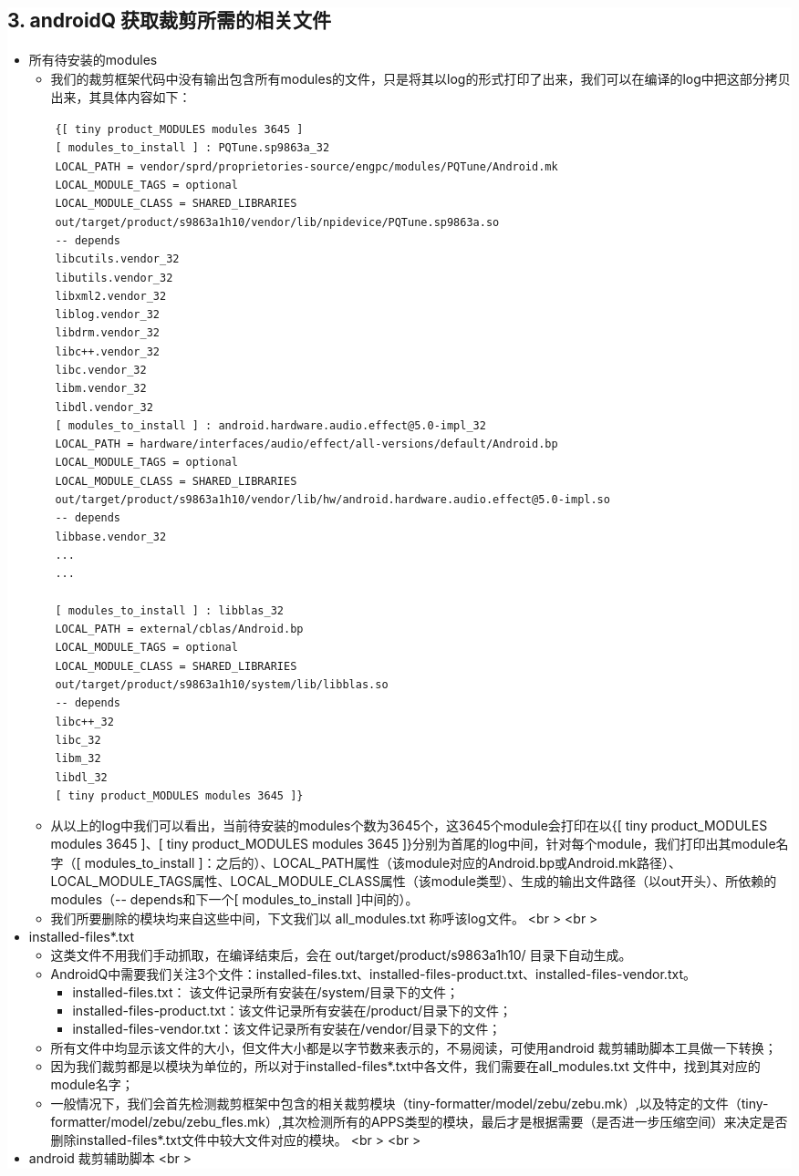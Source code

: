 ## 3. androidQ 获取裁剪所需的相关文件
- 所有待安装的modules
	- 我们的裁剪框架代码中没有输出包含所有modules的文件，只是将其以log的形式打印了出来，我们可以在编译的log中把这部分拷贝出来，其具体内容如下：
	```
        {[ tiny product_MODULES modules 3645 ]
        [ modules_to_install ] : PQTune.sp9863a_32
        LOCAL_PATH = vendor/sprd/proprietories-source/engpc/modules/PQTune/Android.mk
        LOCAL_MODULE_TAGS = optional
        LOCAL_MODULE_CLASS = SHARED_LIBRARIES
        out/target/product/s9863a1h10/vendor/lib/npidevice/PQTune.sp9863a.so
        -- depends
        libcutils.vendor_32
        libutils.vendor_32
        libxml2.vendor_32
        liblog.vendor_32
        libdrm.vendor_32
        libc++.vendor_32
        libc.vendor_32
        libm.vendor_32
        libdl.vendor_32
        [ modules_to_install ] : android.hardware.audio.effect@5.0-impl_32
        LOCAL_PATH = hardware/interfaces/audio/effect/all-versions/default/Android.bp
        LOCAL_MODULE_TAGS = optional
        LOCAL_MODULE_CLASS = SHARED_LIBRARIES
        out/target/product/s9863a1h10/vendor/lib/hw/android.hardware.audio.effect@5.0-impl.so
        -- depends
        libbase.vendor_32
        ...
        ...
        
        [ modules_to_install ] : libblas_32
        LOCAL_PATH = external/cblas/Android.bp
        LOCAL_MODULE_TAGS = optional
        LOCAL_MODULE_CLASS = SHARED_LIBRARIES
        out/target/product/s9863a1h10/system/lib/libblas.so
        -- depends
        libc++_32
        libc_32
        libm_32
        libdl_32
        [ tiny product_MODULES modules 3645 ]}
	```
	- 从以上的log中我们可以看出，当前待安装的modules个数为3645个，这3645个module会打印在以{[ tiny product_MODULES modules 3645 ]、[ tiny product_MODULES modules 3645 ]}分别为首尾的log中间，针对每个module，我们打印出其module名字（[ modules_to_install ]：之后的）、LOCAL_PATH属性（该module对应的Android.bp或Android.mk路径）、LOCAL_MODULE_TAGS属性、LOCAL_MODULE_CLASS属性（该module类型）、生成的输出文件路径（以out开头）、所依赖的modules（-- depends和下一个[ modules_to_install ]中间的）。
	- 我们所要删除的模块均来自这些中间，下文我们以 all_modules.txt 称呼该log文件。
<br \>
<br \>
- installed-files*.txt
	- 这类文件不用我们手动抓取，在编译结束后，会在 out/target/product/s9863a1h10/ 目录下自动生成。
	- AndroidQ中需要我们关注3个文件：installed-files.txt、installed-files-product.txt、installed-files-vendor.txt。
		- installed-files.txt： 该文件记录所有安装在/system/目录下的文件；
		- installed-files-product.txt：该文件记录所有安装在/product/目录下的文件；
		- installed-files-vendor.txt：该文件记录所有安装在/vendor/目录下的文件；
	- 所有文件中均显示该文件的大小，但文件大小都是以字节数来表示的，不易阅读，可使用android 裁剪辅助脚本工具做一下转换；
	- 因为我们裁剪都是以模块为单位的，所以对于installed-files*.txt中各文件，我们需要在all_modules.txt 文件中，找到其对应的module名字；
	- 一般情况下，我们会首先检测裁剪框架中包含的相关裁剪模块（tiny-formatter/model/zebu/zebu.mk）,以及特定的文件（tiny-formatter/model/zebu/zebu_fles.mk）,其次检测所有的APPS类型的模块，最后才是根据需要（是否进一步压缩空间）来决定是否删除installed-files*.txt文件中较大文件对应的模块。
<br \>
<br \>
- android 裁剪辅助脚本
<br \>